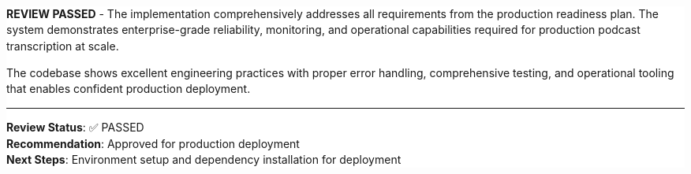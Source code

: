 **REVIEW PASSED** - The implementation comprehensively addresses all requirements from the production readiness plan. The system demonstrates enterprise-grade reliability, monitoring, and operational capabilities required for production podcast transcription at scale.

The codebase shows excellent engineering practices with proper error handling, comprehensive testing, and operational tooling that enables confident production deployment.

---

**Review Status**: ✅ PASSED  
**Recommendation**: Approved for production deployment  
**Next Steps**: Environment setup and dependency installation for deployment  